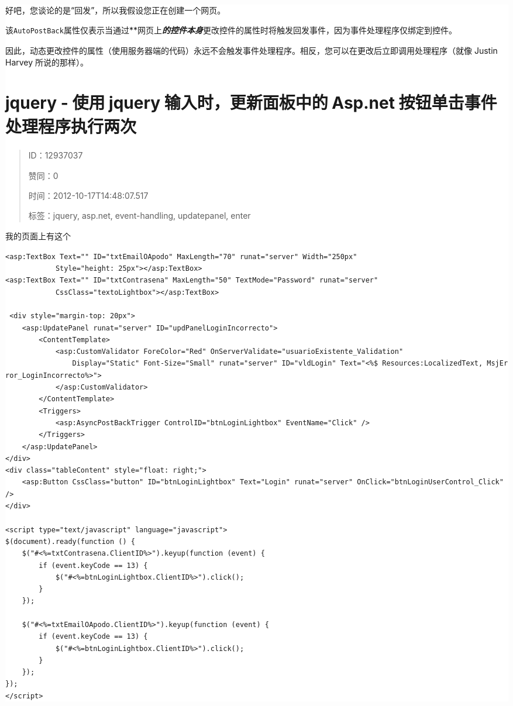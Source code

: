 好吧，您谈论的是“回发”，所以我假设您正在创建一个网页。

该`AutoPostBack`属性仅表示当通过**网页上****的控件*本身***更改控件的属性时将触发回发事件，因为事件处理程序仅绑定到控件。

因此，动态更改控件的属性（使用服务器端的代码）永远不会触发事件处理程序。相反，您可以在更改后立即调用处理程序（就像 Justin Harvey 所说的那样）。

# jquery - 使用 jquery 输入时，更新面板中的 Asp.net 按钮单击事件处理程序执行两次

> ID：12937037
> 
> 赞同：0
> 
> 时间：2012-10-17T14:48:07.517
> 
> 标签：jquery, asp.net, event-handling, updatepanel, enter

我的页面上有这个

```
<asp:TextBox Text="" ID="txtEmailOApodo" MaxLength="70" runat="server" Width="250px"
            Style="height: 25px"></asp:TextBox>
<asp:TextBox Text="" ID="txtContrasena" MaxLength="50" TextMode="Password" runat="server"
            CssClass="textoLightbox"></asp:TextBox>

 <div style="margin-top: 20px">
    <asp:UpdatePanel runat="server" ID="updPanelLoginIncorrecto">
        <ContentTemplate>
            <asp:CustomValidator ForeColor="Red" OnServerValidate="usuarioExistente_Validation"
                Display="Static" Font-Size="Small" runat="server" ID="vldLogin" Text="<%$ Resources:LocalizedText, MsjError_LoginIncorrecto%>">
            </asp:CustomValidator>
        </ContentTemplate>
        <Triggers>
            <asp:AsyncPostBackTrigger ControlID="btnLoginLightbox" EventName="Click" />
        </Triggers>
    </asp:UpdatePanel>
</div>
<div class="tableContent" style="float: right;">
    <asp:Button CssClass="button" ID="btnLoginLightbox" Text="Login" runat="server" OnClick="btnLoginUserControl_Click" />
</div>

<script type="text/javascript" language="javascript">
$(document).ready(function () {
    $("#<%=txtContrasena.ClientID%>").keyup(function (event) {
        if (event.keyCode == 13) {               
            $("#<%=btnLoginLightbox.ClientID%>").click();
        }
    });

    $("#<%=txtEmailOApodo.ClientID%>").keyup(function (event) {
        if (event.keyCode == 13) {
            $("#<%=btnLoginLightbox.ClientID%>").click();
        }
    });
});
</script> 
```
